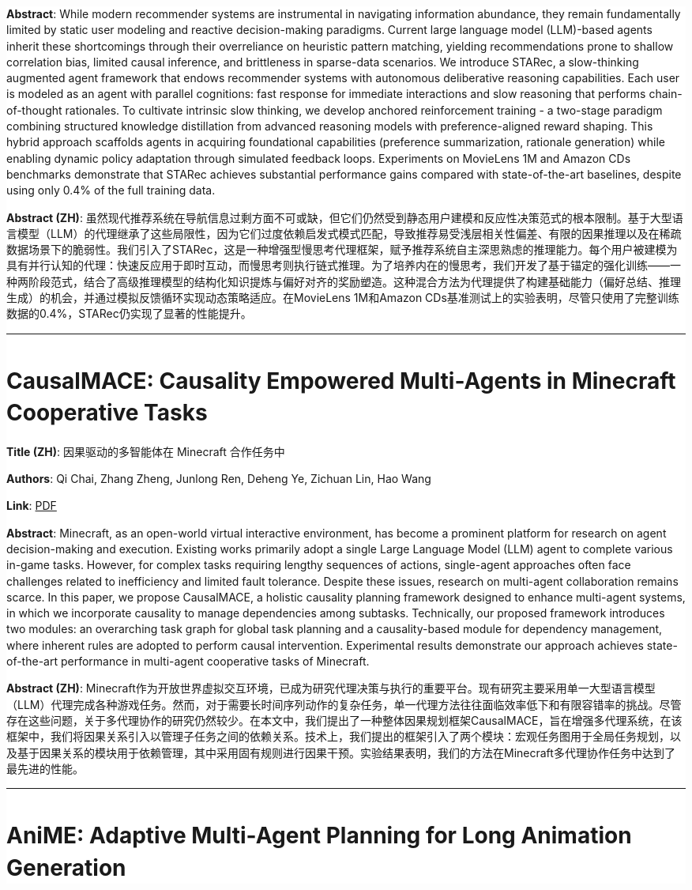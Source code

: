 **Abstract**: While modern recommender systems are instrumental in navigating information abundance, they remain fundamentally limited by static user modeling and reactive decision-making paradigms. Current large language model (LLM)-based agents inherit these shortcomings through their overreliance on heuristic pattern matching, yielding recommendations prone to shallow correlation bias, limited causal inference, and brittleness in sparse-data scenarios. We introduce STARec, a slow-thinking augmented agent framework that endows recommender systems with autonomous deliberative reasoning capabilities. Each user is modeled as an agent with parallel cognitions: fast response for immediate interactions and slow reasoning that performs chain-of-thought rationales. To cultivate intrinsic slow thinking, we develop anchored reinforcement training - a two-stage paradigm combining structured knowledge distillation from advanced reasoning models with preference-aligned reward shaping. This hybrid approach scaffolds agents in acquiring foundational capabilities (preference summarization, rationale generation) while enabling dynamic policy adaptation through simulated feedback loops. Experiments on MovieLens 1M and Amazon CDs benchmarks demonstrate that STARec achieves substantial performance gains compared with state-of-the-art baselines, despite using only 0.4% of the full training data. 

**Abstract (ZH)**: 虽然现代推荐系统在导航信息过剩方面不可或缺，但它们仍然受到静态用户建模和反应性决策范式的根本限制。基于大型语言模型（LLM）的代理继承了这些局限性，因为它们过度依赖启发式模式匹配，导致推荐易受浅层相关性偏差、有限的因果推理以及在稀疏数据场景下的脆弱性。我们引入了STARec，这是一种增强型慢思考代理框架，赋予推荐系统自主深思熟虑的推理能力。每个用户被建模为具有并行认知的代理：快速反应用于即时互动，而慢思考则执行链式推理。为了培养内在的慢思考，我们开发了基于锚定的强化训练——一种两阶段范式，结合了高级推理模型的结构化知识提炼与偏好对齐的奖励塑造。这种混合方法为代理提供了构建基础能力（偏好总结、推理生成）的机会，并通过模拟反馈循环实现动态策略适应。在MovieLens 1M和Amazon CDs基准测试上的实验表明，尽管只使用了完整训练数据的0.4%，STARec仍实现了显著的性能提升。 

---
# CausalMACE: Causality Empowered Multi-Agents in Minecraft Cooperative Tasks 

**Title (ZH)**: 因果驱动的多智能体在 Minecraft 合作任务中 

**Authors**: Qi Chai, Zhang Zheng, Junlong Ren, Deheng Ye, Zichuan Lin, Hao Wang  

**Link**: [PDF](https://arxiv.org/pdf/2508.18797)  

**Abstract**: Minecraft, as an open-world virtual interactive environment, has become a prominent platform for research on agent decision-making and execution. Existing works primarily adopt a single Large Language Model (LLM) agent to complete various in-game tasks. However, for complex tasks requiring lengthy sequences of actions, single-agent approaches often face challenges related to inefficiency and limited fault tolerance. Despite these issues, research on multi-agent collaboration remains scarce. In this paper, we propose CausalMACE, a holistic causality planning framework designed to enhance multi-agent systems, in which we incorporate causality to manage dependencies among subtasks. Technically, our proposed framework introduces two modules: an overarching task graph for global task planning and a causality-based module for dependency management, where inherent rules are adopted to perform causal intervention. Experimental results demonstrate our approach achieves state-of-the-art performance in multi-agent cooperative tasks of Minecraft. 

**Abstract (ZH)**: Minecraft作为开放世界虚拟交互环境，已成为研究代理决策与执行的重要平台。现有研究主要采用单一大型语言模型（LLM）代理完成各种游戏任务。然而，对于需要长时间序列动作的复杂任务，单一代理方法往往面临效率低下和有限容错率的挑战。尽管存在这些问题，关于多代理协作的研究仍然较少。在本文中，我们提出了一种整体因果规划框架CausalMACE，旨在增强多代理系统，在该框架中，我们将因果关系引入以管理子任务之间的依赖关系。技术上，我们提出的框架引入了两个模块：宏观任务图用于全局任务规划，以及基于因果关系的模块用于依赖管理，其中采用固有规则进行因果干预。实验结果表明，我们的方法在Minecraft多代理协作任务中达到了最先进的性能。 

---
# AniME: Adaptive Multi-Agent Planning for Long Animation Generation 
